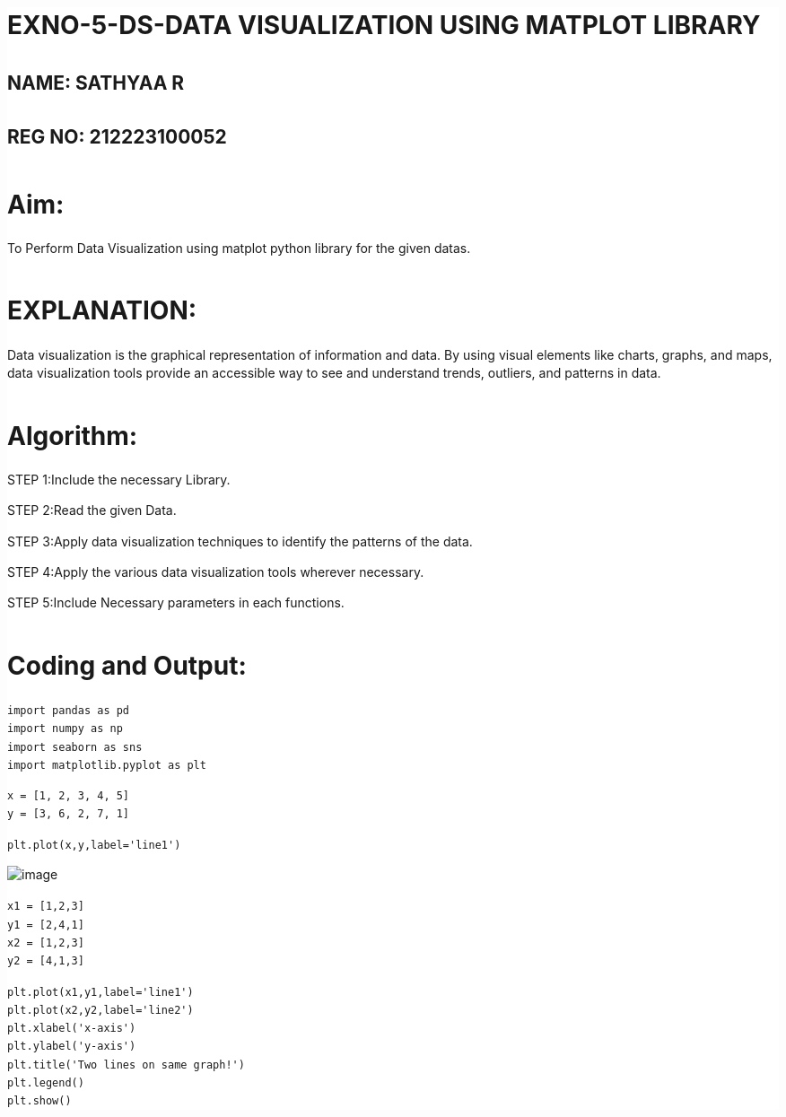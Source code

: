 # EXNO-5-DS-DATA VISUALIZATION USING MATPLOT LIBRARY

## NAME: SATHYAA R
## REG NO: 212223100052

# Aim:
  To Perform Data Visualization using matplot python library for the given datas.

# EXPLANATION:
Data visualization is the graphical representation of information and data. By using visual elements like charts, graphs, and maps, data visualization tools provide an accessible way to see and understand trends, outliers, and patterns in data.

# Algorithm:
STEP 1:Include the necessary Library.

STEP 2:Read the given Data.

STEP 3:Apply data visualization techniques to identify the patterns of the data.

STEP 4:Apply the various data visualization tools wherever necessary.

STEP 5:Include Necessary parameters in each functions.

# Coding and Output:

```
import pandas as pd
import numpy as np
import seaborn as sns
import matplotlib.pyplot as plt
```
```
x = [1, 2, 3, 4, 5]
y = [3, 6, 2, 7, 1]
```
```
plt.plot(x,y,label='line1')
```

![image](https://github.com/user-attachments/assets/16613192-843c-4dd8-bc1c-100d2bf531bc)

```
x1 = [1,2,3]
y1 = [2,4,1]
x2 = [1,2,3]
y2 = [4,1,3]
```
```
plt.plot(x1,y1,label='line1')
plt.plot(x2,y2,label='line2')
plt.xlabel('x-axis')
plt.ylabel('y-axis')
plt.title('Two lines on same graph!')
plt.legend()
plt.show()
```
